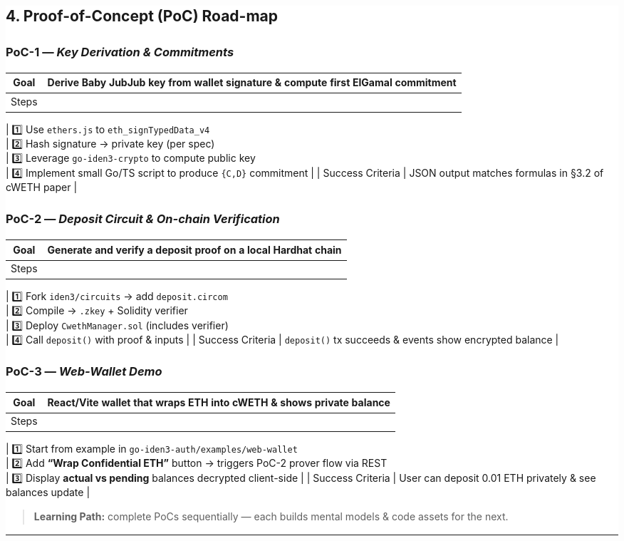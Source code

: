 
## 4. Proof-of-Concept (PoC) Road-map

### PoC-1 — _Key Derivation & Commitments_

| Goal  | Derive Baby JubJub key from wallet signature & compute first ElGamal commitment |
| ----- | ------------------------------------------------------------------------------- |
| Steps |

| 1️⃣ Use `ethers.js` to `eth_signTypedData_v4`  
| 2️⃣ Hash signature → private key (per spec)  
| 3️⃣ Leverage `go-iden3-crypto` to compute public key  
| 4️⃣ Implement small Go/TS script to produce `{C,D}` commitment |
| Success Criteria | JSON output matches formulas in §3.2 of cWETH paper |

### PoC-2 — _Deposit Circuit & On-chain Verification_

| Goal  | Generate and verify a **deposit proof** on a local Hardhat chain |
| ----- | ---------------------------------------------------------------- |
| Steps |

| 1️⃣ Fork `iden3/circuits` → add `deposit.circom`  
| 2️⃣ Compile → `.zkey` + Solidity verifier  
| 3️⃣ Deploy `CwethManager.sol` (includes verifier)  
| 4️⃣ Call `deposit()` with proof & inputs |
| Success Criteria | `deposit()` tx succeeds & events show encrypted balance |

### PoC-3 — _Web-Wallet Demo_

| Goal  | React/Vite wallet that wraps ETH into cWETH & shows private balance |
| ----- | ------------------------------------------------------------------- |
| Steps |

| 1️⃣ Start from example in `go-iden3-auth/examples/web-wallet`  
| 2️⃣ Add **“Wrap Confidential ETH”** button → triggers PoC-2 prover flow via REST  
| 3️⃣ Display **actual vs pending** balances decrypted client-side |
| Success Criteria | User can deposit 0.01 ETH privately & see balances update |

> **Learning Path:** complete PoCs sequentially — each builds mental models & code assets for the next.

---
